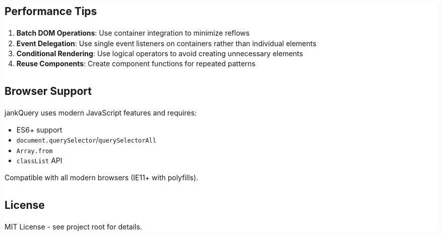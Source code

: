 ## Performance Tips

1. **Batch DOM Operations**: Use container integration to minimize reflows
2. **Event Delegation**: Use single event listeners on containers rather than individual elements
3. **Conditional Rendering**: Use logical operators to avoid creating unnecessary elements
4. **Reuse Components**: Create component functions for repeated patterns

## Browser Support

jankQuery uses modern JavaScript features and requires:
- ES6+ support
- `document.querySelector`/`querySelectorAll`
- `Array.from`
- `classList` API

Compatible with all modern browsers (IE11+ with polyfills).

## License

MIT License - see project root for details. 